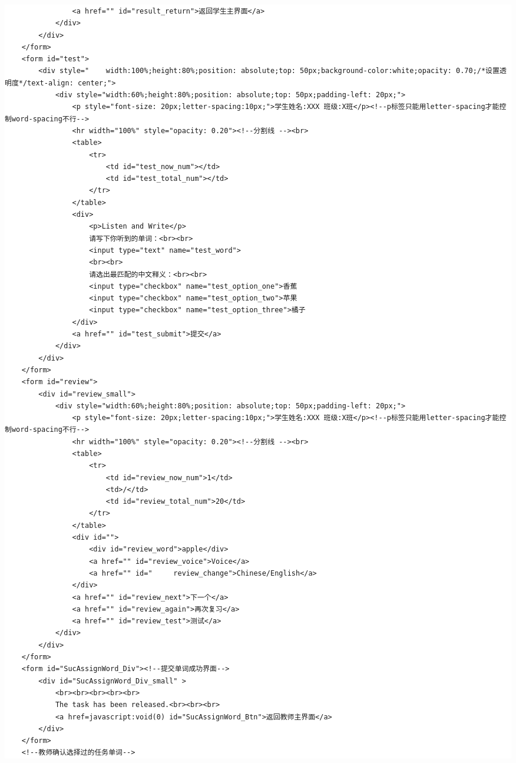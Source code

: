 ```
                <a href="" id="result_return">返回学生主界面</a>
            </div>
        </div>
    </form>
    <form id="test">
        <div style="    width:100%;height:80%;position: absolute;top: 50px;background-color:white;opacity: 0.70;/*设置透明度*/text-align: center;">
            <div style="width:60%;height:80%;position: absolute;top: 50px;padding-left: 20px;">
                <p style="font-size: 20px;letter-spacing:10px;">学生姓名:XXX 班级:X班</p><!--p标签只能用letter-spacing才能控制word-spacing不行-->
                <hr width="100%" style="opacity: 0.20"><!--分割线 --><br>
                <table>
                    <tr>
                        <td id="test_now_num"></td>
                        <td id="test_total_num"></td>
                    </tr>
                </table>
                <div>
                    <p>Listen and Write</p>
                    请写下你听到的单词：<br><br>
                    <input type="text" name="test_word">
                    <br><br>
                    请选出最匹配的中文释义：<br><br>
                    <input type="checkbox" name="test_option_one">香蕉
                    <input type="checkbox" name="test_option_two">苹果
                    <input type="checkbox" name="test_option_three">橘子
                </div>
                <a href="" id="test_submit">提交</a>
            </div>
        </div>
    </form>
    <form id="review">
        <div id="review_small">
            <div style="width:60%;height:80%;position: absolute;top: 50px;padding-left: 20px;">
                <p style="font-size: 20px;letter-spacing:10px;">学生姓名:XXX 班级:X班</p><!--p标签只能用letter-spacing才能控制word-spacing不行-->
                <hr width="100%" style="opacity: 0.20"><!--分割线 --><br>
                <table>
                    <tr>
                        <td id="review_now_num">1</td>
                        <td>/</td>
                        <td id="review_total_num">20</td>
                    </tr>
                </table>
                <div id="">
                    <div id="review_word">apple</div>
                    <a href="" id="review_voice">Voice</a>
                    <a href="" id=" 	review_change">Chinese/English</a>
                </div>
                <a href="" id="review_next">下一个</a>
                <a href="" id="review_again">再次复习</a>
                <a href="" id="review_test">测试</a>
            </div>
        </div>
    </form>
    <form id="SucAssignWord_Div"><!--提交单词成功界面-->
        <div id="SucAssignWord_Div_small" >
            <br><br><br><br><br>
            The task has been released.<br><br><br>
            <a href=javascript:void(0) id="SucAssignWord_Btn">返回教师主界面</a>
        </div>
    </form>
    <!--教师确认选择过的任务单词-->
```